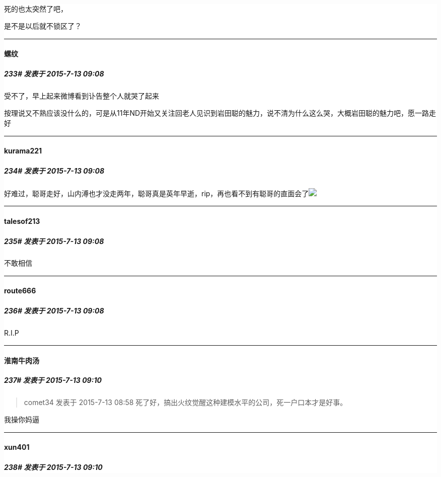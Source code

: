 
死的也太突然了吧，

是不是以后就不锁区了？


-----

####  螺纹  
##### 233#       发表于 2015-7-13 09:08


受不了，早上起来微博看到讣告整个人就哭了起来

按理说又不熟应该没什么的，可是从11年ND开始又关注回老人见识到岩田聪的魅力，说不清为什么这么哭，大概岩田聪的魅力吧，愿一路走好


-----

####  kurama221  
##### 234#       发表于 2015-7-13 09:08


好难过，聪哥走好，山内溥也才没走两年，聪哥真是英年早逝，rip，再也看不到有聪哥的直面会了<img src="https://static.saraba1st.com/image/smiley/face/88.gif" referrerpolicy="no-referrer">


-----

####  talesof213  
##### 235#       发表于 2015-7-13 09:08


不敢相信


-----

####  route666  
##### 236#       发表于 2015-7-13 09:08


R.I.P


-----

####  淮南牛肉汤  
##### 237#       发表于 2015-7-13 09:10


<blockquote>comet34 发表于 2015-7-13 08:58
死了好，搞出火纹觉醒这种建模水平的公司，死一户口本才是好事。</blockquote>
我操你妈逼


-----

####  xun401  
##### 238#       发表于 2015-7-13 09:10
